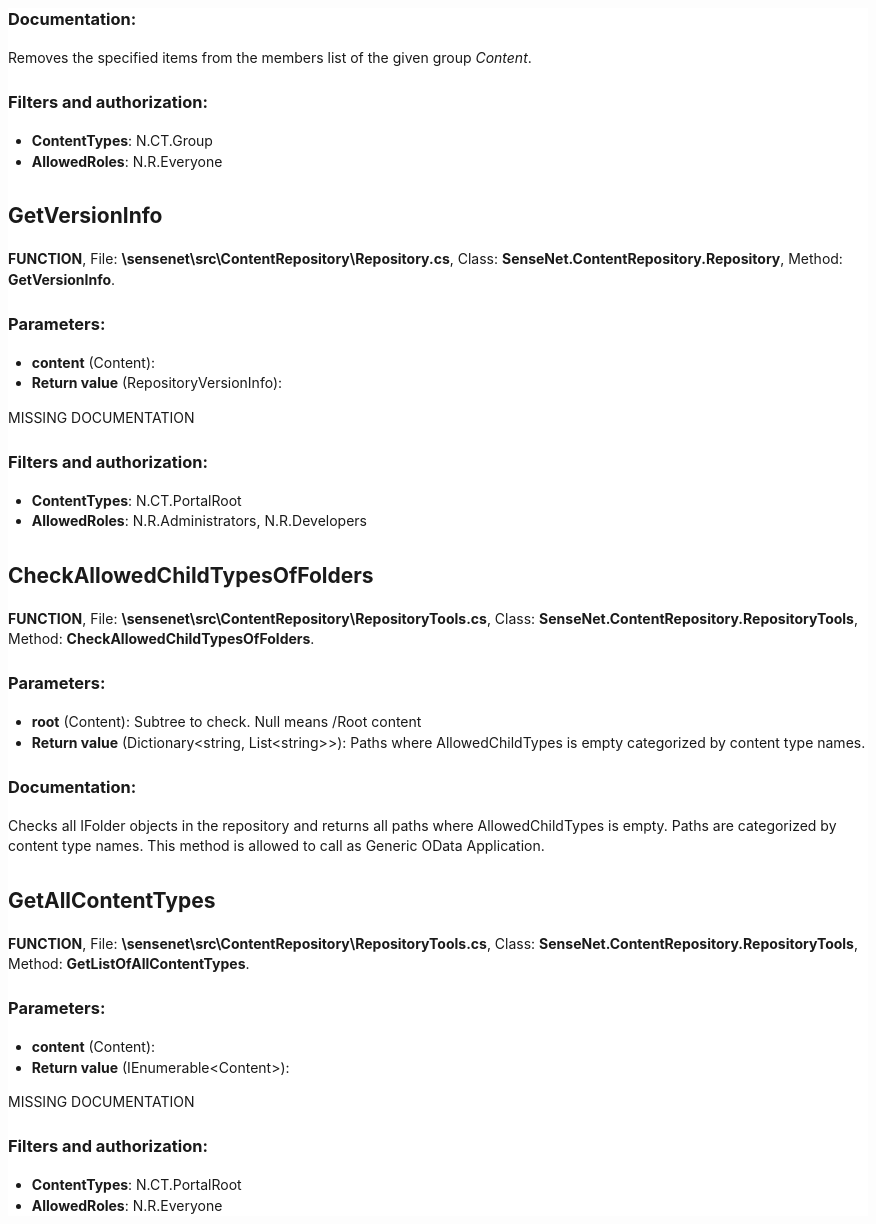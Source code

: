 ### Documentation:
Removes the specified items from the members list of the given group _Content_.

### Filters and authorization:
- **ContentTypes**: N.CT.Group
- **AllowedRoles**: N.R.Everyone

## GetVersionInfo
**FUNCTION**, File: **\sensenet\src\ContentRepository\Repository.cs**, Class: **SenseNet.ContentRepository.Repository**, Method: **GetVersionInfo**.
### Parameters:
- **content** (Content):
- **Return value** (RepositoryVersionInfo):

MISSING DOCUMENTATION

### Filters and authorization:
- **ContentTypes**: N.CT.PortalRoot
- **AllowedRoles**: N.R.Administrators, N.R.Developers

## CheckAllowedChildTypesOfFolders
**FUNCTION**, File: **\sensenet\src\ContentRepository\RepositoryTools.cs**, Class: **SenseNet.ContentRepository.RepositoryTools**, Method: **CheckAllowedChildTypesOfFolders**.
### Parameters:
- **root** (Content): Subtree to check. Null means /Root content
- **Return value** (Dictionary&lt;string, List&lt;string>>): Paths where AllowedChildTypes is empty categorized by content type names.

### Documentation:
Checks all IFolder objects in the repository and returns all paths where AllowedChildTypes is empty. Paths are categorized by content type names.
This method is allowed to call as Generic OData Application.


## GetAllContentTypes
**FUNCTION**, File: **\sensenet\src\ContentRepository\RepositoryTools.cs**, Class: **SenseNet.ContentRepository.RepositoryTools**, Method: **GetListOfAllContentTypes**.
### Parameters:
- **content** (Content):
- **Return value** (IEnumerable&lt;Content>):

MISSING DOCUMENTATION

### Filters and authorization:
- **ContentTypes**: N.CT.PortalRoot
- **AllowedRoles**: N.R.Everyone
